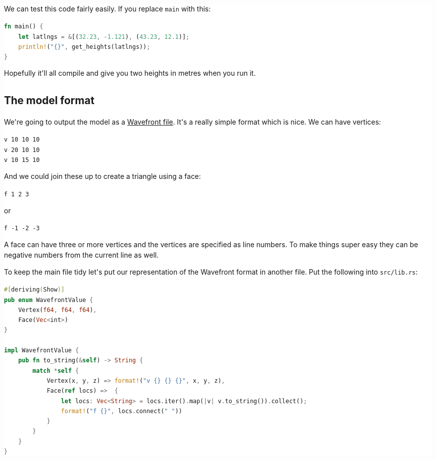 We can test this code fairly easily. If you replace ``main`` with this:

```rust
fn main() {
    let latlngs = &[(32.23, -1.121), (43.23, 12.1)];
    println!("{}", get_heights(latlngs));
}
```

Hopefully it'll all compile and give you two heights in metres when you run it.

## The model format
We're going to output the model as a [Wavefront file](http://en.wikipedia.org/wiki/Wavefront_.obj_file). It's a really simple format which is nice. We can have vertices:

```
v 10 10 10
v 20 10 10
v 10 15 10
```

And we could join these up to create a triangle using a face:

```
f 1 2 3
```

or 

```
f -1 -2 -3
```

A face can have three or more vertices and the vertices are specified as line numbers. To make things super easy they can be negative numbers from the current line as well.

To keep the main file tidy let's put our representation of the Wavefront format in another file. Put the following into ``src/lib.rs``:

```rust
#[deriving(Show)]
pub enum WavefrontValue {
    Vertex(f64, f64, f64),
    Face(Vec<int>)
}

impl WavefrontValue {
    pub fn to_string(&self) -> String {
        match *self {
            Vertex(x, y, z) => format!("v {} {} {}", x, y, z),
            Face(ref locs) =>  {
                let locs: Vec<String> = locs.iter().map(|v| v.to_string()).collect();
                format!("f {}", locs.connect(" "))
            }
        }
    }
}
```
